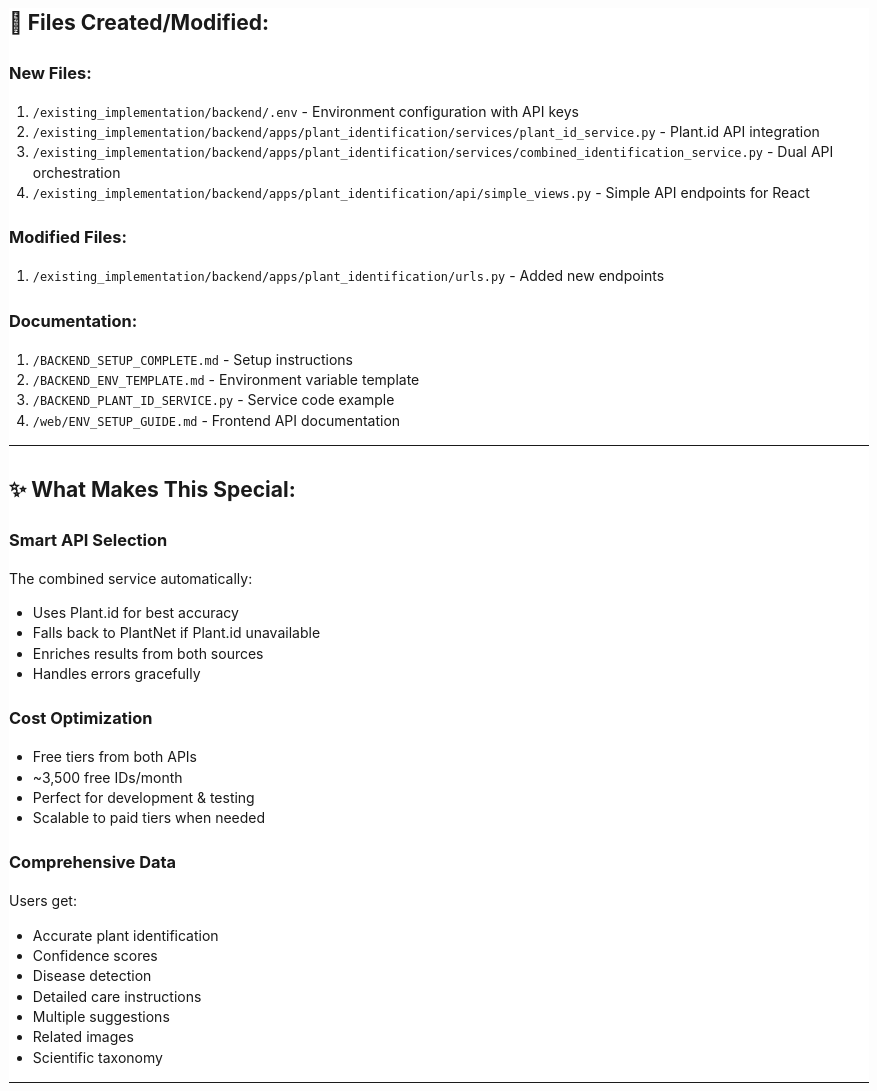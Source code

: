 
## 📁 Files Created/Modified:

### New Files:
1. `/existing_implementation/backend/.env` - Environment configuration with API keys
2. `/existing_implementation/backend/apps/plant_identification/services/plant_id_service.py` - Plant.id API integration
3. `/existing_implementation/backend/apps/plant_identification/services/combined_identification_service.py` - Dual API orchestration
4. `/existing_implementation/backend/apps/plant_identification/api/simple_views.py` - Simple API endpoints for React

### Modified Files:
1. `/existing_implementation/backend/apps/plant_identification/urls.py` - Added new endpoints

### Documentation:
1. `/BACKEND_SETUP_COMPLETE.md` - Setup instructions
2. `/BACKEND_ENV_TEMPLATE.md` - Environment variable template
3. `/BACKEND_PLANT_ID_SERVICE.py` - Service code example
4. `/web/ENV_SETUP_GUIDE.md` - Frontend API documentation

---

## ✨ What Makes This Special:

### Smart API Selection
The combined service automatically:
- Uses Plant.id for best accuracy
- Falls back to PlantNet if Plant.id unavailable
- Enriches results from both sources
- Handles errors gracefully

### Cost Optimization
- Free tiers from both APIs
- ~3,500 free IDs/month
- Perfect for development & testing
- Scalable to paid tiers when needed

### Comprehensive Data
Users get:
- Accurate plant identification
- Confidence scores
- Disease detection
- Detailed care instructions
- Multiple suggestions
- Related images
- Scientific taxonomy

---
